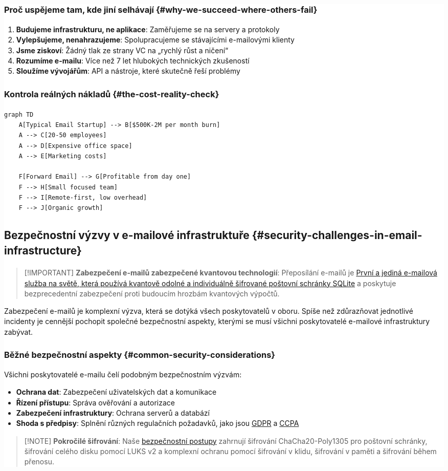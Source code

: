### Proč uspějeme tam, kde jiní selhávají {#why-we-succeed-where-others-fail}

1. **Budujeme infrastrukturu, ne aplikace**: Zaměřujeme se na servery a protokoly
2. **Vylepšujeme, nenahrazujeme**: Spolupracujeme se stávajícími e-mailovými klienty
3. **Jsme ziskoví**: Žádný tlak ze strany VC na „rychlý růst a ničení“
4. **Rozumíme e-mailu**: Více než 7 let hlubokých technických zkušeností
5. **Sloužíme vývojářům**: API a nástroje, které skutečně řeší problémy

### Kontrola reálných nákladů {#the-cost-reality-check}

```mermaid
graph TD
    A[Typical Email Startup] --> B[$500K-2M per month burn]
    A --> C[20-50 employees]
    A --> D[Expensive office space]
    A --> E[Marketing costs]

    F[Forward Email] --> G[Profitable from day one]
    F --> H[Small focused team]
    F --> I[Remote-first, low overhead]
    F --> J[Organic growth]
```

## Bezpečnostní výzvy v e-mailové infrastruktuře {#security-challenges-in-email-infrastructure}

> \[!IMPORTANT]
> **Zabezpečení e-mailů zabezpečené kvantovou technologií**: Přeposílání e-mailů je [První a jediná e-mailová služba na světě, která používá kvantově odolné a individuálně šifrované poštovní schránky SQLite](https://forwardemail.net/en/blog/docs/best-quantum-safe-encrypted-email-service) a poskytuje bezprecedentní zabezpečení proti budoucím hrozbám kvantových výpočtů.

Zabezpečení e-mailů je komplexní výzva, která se dotýká všech poskytovatelů v oboru. Spíše než zdůrazňovat jednotlivé incidenty je cennější pochopit společné bezpečnostní aspekty, kterými se musí všichni poskytovatelé e-mailové infrastruktury zabývat.

### Běžné bezpečnostní aspekty {#common-security-considerations}

Všichni poskytovatelé e-mailu čelí podobným bezpečnostním výzvám:

* **Ochrana dat**: Zabezpečení uživatelských dat a komunikace
* **Řízení přístupu**: Správa ověřování a autorizace
* **Zabezpečení infrastruktury**: Ochrana serverů a databází
* **Shoda s předpisy**: Splnění různých regulačních požadavků, jako jsou [GDPR](https://gdpr.eu/) a [CCPA](https://oag.ca.gov/privacy/ccpa)

> \[!NOTE]
> **Pokročilé šifrování**: Naše [bezpečnostní postupy](https://forwardemail.net/en/security) zahrnují šifrování ChaCha20-Poly1305 pro poštovní schránky, šifrování celého disku pomocí LUKS v2 a komplexní ochranu pomocí šifrování v klidu, šifrování v paměti a šifrování během přenosu.
